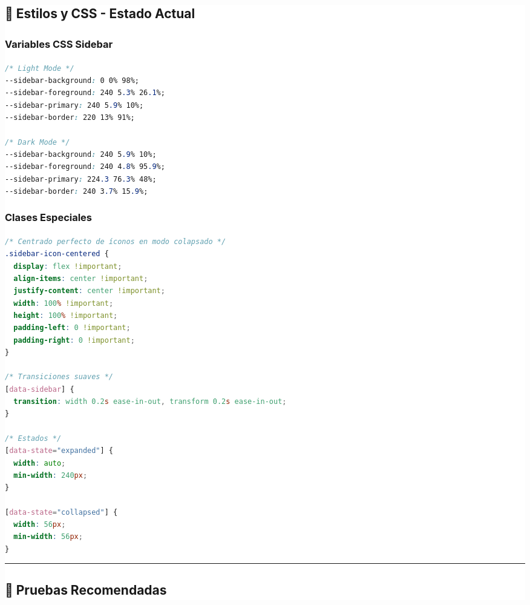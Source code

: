 
## 🎨 Estilos y CSS - Estado Actual

### Variables CSS Sidebar
```css
/* Light Mode */
--sidebar-background: 0 0% 98%;
--sidebar-foreground: 240 5.3% 26.1%;
--sidebar-primary: 240 5.9% 10%;
--sidebar-border: 220 13% 91%;

/* Dark Mode */
--sidebar-background: 240 5.9% 10%;
--sidebar-foreground: 240 4.8% 95.9%;
--sidebar-primary: 224.3 76.3% 48%;
--sidebar-border: 240 3.7% 15.9%;
```

### Clases Especiales
```css
/* Centrado perfecto de íconos en modo colapsado */
.sidebar-icon-centered {
  display: flex !important;
  align-items: center !important;
  justify-content: center !important;
  width: 100% !important;
  height: 100% !important;
  padding-left: 0 !important;
  padding-right: 0 !important;
}

/* Transiciones suaves */
[data-sidebar] {
  transition: width 0.2s ease-in-out, transform 0.2s ease-in-out;
}

/* Estados */
[data-state="expanded"] {
  width: auto;
  min-width: 240px;
}

[data-state="collapsed"] {
  width: 56px;
  min-width: 56px;
}
```

---

## 🧪 Pruebas Recomendadas
